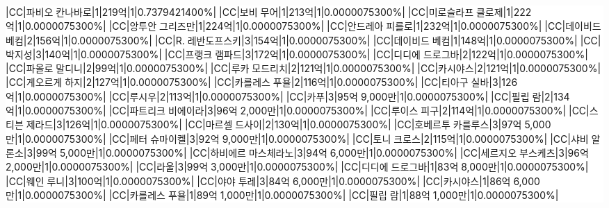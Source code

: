 |CC|파비오 칸나바로|1|219억|1|0.7379421400%|
|CC|보비 무어|1|213억|1|0.0000075300%|
|CC|미로슬라프 클로제|1|222억|1|0.0000075300%|
|CC|앙투안 그리즈만|1|224억|1|0.0000075300%|
|CC|안드레아 피를로|1|232억|1|0.0000075300%|
|CC|데이비드 베컴|2|156억|1|0.0000075300%|
|CC|R. 레반도프스키|3|154억|1|0.0000075300%|
|CC|데이비드 베컴|1|148억|1|0.0000075300%|
|CC|박지성|3|140억|1|0.0000075300%|
|CC|프랭크 램파드|3|172억|1|0.0000075300%|
|CC|디디에 드로그바|2|122억|1|0.0000075300%|
|CC|파올로 말디니|2|99억|1|0.0000075300%|
|CC|루카 모드리치|2|121억|1|0.0000075300%|
|CC|카시야스|2|121억|1|0.0000075300%|
|CC|게오르게 하지|2|127억|1|0.0000075300%|
|CC|카를레스 푸욜|2|116억|1|0.0000075300%|
|CC|티아구 실바|3|126억|1|0.0000075300%|
|CC|루시우|2|113억|1|0.0000075300%|
|CC|카푸|3|95억 9,000만|1|0.0000075300%|
|CC|필립 람|2|134억|1|0.0000075300%|
|CC|파트리크 비에이라|3|96억 2,000만|1|0.0000075300%|
|CC|루이스 피구|2|114억|1|0.0000075300%|
|CC|스티븐 제라드|3|126억|1|0.0000075300%|
|CC|마르셀 드사이|2|130억|1|0.0000075300%|
|CC|호베르투 카를루스|3|97억 5,000만|1|0.0000075300%|
|CC|페터 슈마이켈|3|92억 9,000만|1|0.0000075300%|
|CC|토니 크로스|2|115억|1|0.0000075300%|
|CC|샤비 알론소|3|99억 5,000만|1|0.0000075300%|
|CC|하비에르 마스체라노|3|94억 6,000만|1|0.0000075300%|
|CC|세르지오 부스케츠|3|96억 2,000만|1|0.0000075300%|
|CC|라울|3|99억 3,000만|1|0.0000075300%|
|CC|디디에 드로그바|1|83억 8,000만|1|0.0000075300%|
|CC|웨인 루니|3|100억|1|0.0000075300%|
|CC|야야 투레|3|84억 6,000만|1|0.0000075300%|
|CC|카시야스|1|86억 6,000만|1|0.0000075300%|
|CC|카를레스 푸욜|1|89억 1,000만|1|0.0000075300%|
|CC|필립 람|1|88억 1,000만|1|0.0000075300%|